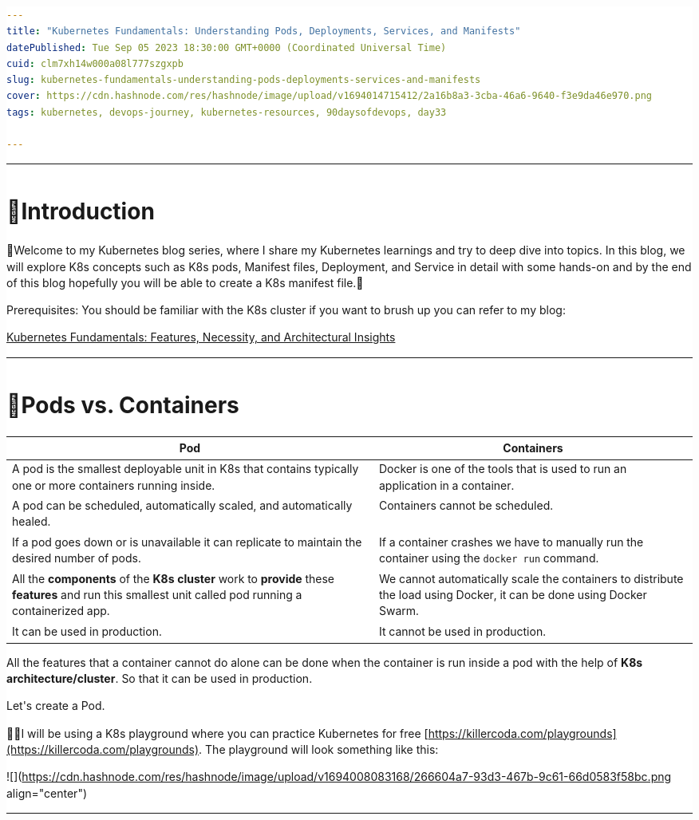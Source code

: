 ```yaml
---
title: "Kubernetes Fundamentals: Understanding Pods, Deployments, Services, and Manifests"
datePublished: Tue Sep 05 2023 18:30:00 GMT+0000 (Coordinated Universal Time)
cuid: clm7xh14w000a08l777szgxpb
slug: kubernetes-fundamentals-understanding-pods-deployments-services-and-manifests
cover: https://cdn.hashnode.com/res/hashnode/image/upload/v1694014715412/2a16b8a3-3cba-46a6-9640-f3e9da46e970.png
tags: kubernetes, devops-journey, kubernetes-resources, 90daysofdevops, day33

---
```


---

# 📍Introduction

🚀Welcome to my Kubernetes blog series, where I share my Kubernetes learnings and try to deep dive into topics. In this blog, we will explore K8s concepts such as K8s pods, Manifest files, Deployment, and Service in detail with some hands-on and by the end of this blog hopefully you will be able to create a K8s manifest file.💪

Prerequisites: You should be familiar with the K8s cluster if you want to brush up you can refer to my blog:

[Kubernetes Fundamentals: Features, Necessity, and Architectural Insights](https://varunmargam.hashnode.dev/kubernetes-fundamentals-features-necessity-and-architectural-insights)

---

# 📍Pods vs. Containers

| Pod | Containers |
| --- | --- |
| A pod is the smallest deployable unit in K8s that contains typically one or more containers running inside. | Docker is one of the tools that is used to run an application in a container. |
| A pod can be scheduled, automatically scaled, and automatically healed. | Containers cannot be scheduled. |
| If a pod goes down or is unavailable it can replicate to maintain the desired number of pods. | If a container crashes we have to manually run the container using the `docker run` command. |
| All the **components** of the **K8s cluster** work to **provide** these **features** and run this smallest unit called pod running a containerized app. | We cannot automatically scale the containers to distribute the load using Docker, it can be done using Docker Swarm. |
| It can be used in production. | It cannot be used in production. |

All the features that a container cannot do alone can be done when the container is run inside a pod with the help of **K8s architecture/cluster**. So that it can be used in production.

Let's create a Pod.

👩‍💻I will be using a K8s playground where you can practice Kubernetes for free [https://killercoda.com/playgrounds](https://killercoda.com/playgrounds). The playground will look something like this:

![](https://cdn.hashnode.com/res/hashnode/image/upload/v1694008083168/266604a7-93d3-467b-9c61-66d0583f58bc.png align="center")

---
